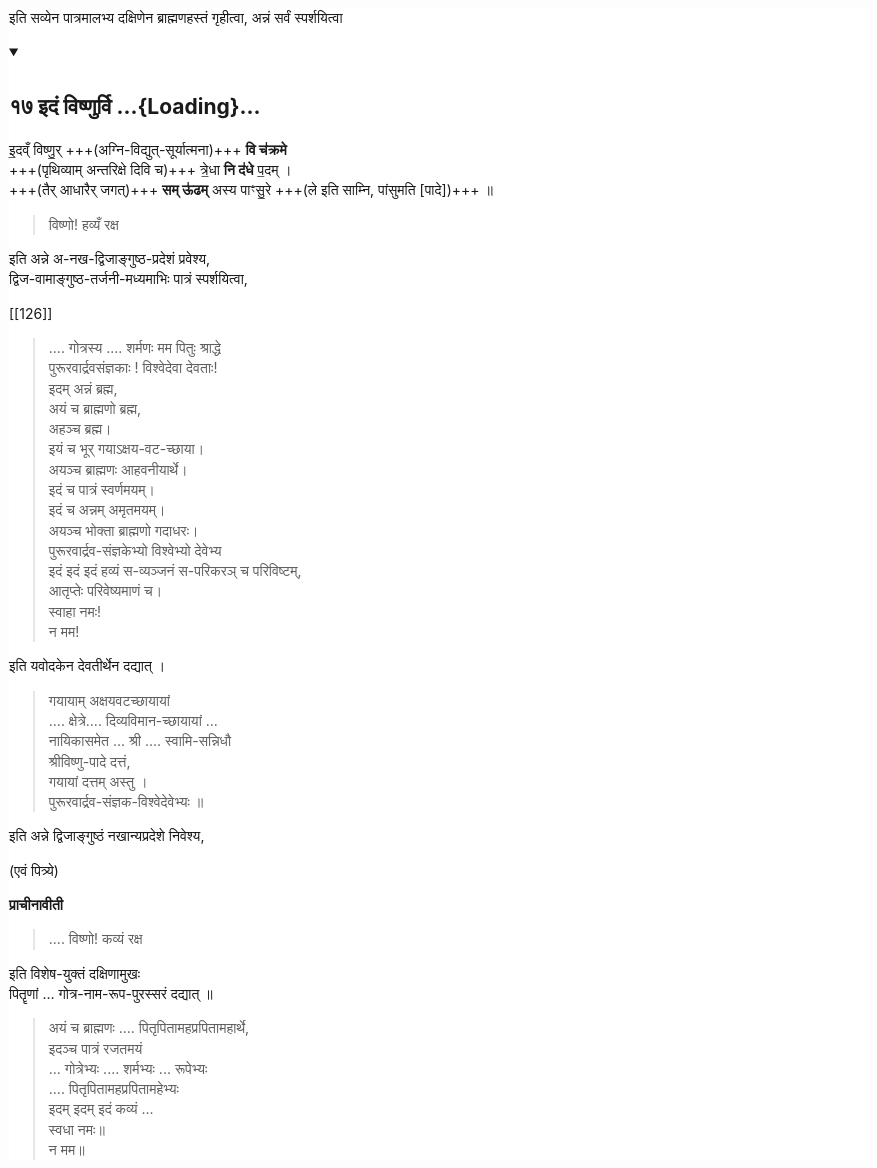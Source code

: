 
इति सव्येन पात्रमालभ्य दक्षिणेन ब्राह्मणहस्तं गृहीत्वा, अन्नं सर्वं स्पर्शयित्वा 

<div class="js_include" includetitle="false" newlevelforh1="2" unfilled url="/vedAH_Rk/shAkalam/saMhitA/vishvAsa-prastutiH/01/022/17_idaM_viShNurvi.md">
<details open><summary><h2>१७ इदं विष्णुर्वि ...{Loading}...</h2></summary>


इ॒दव्ँ विष्णु॒र् +++(अग्नि-विद्युत्-सूर्यात्मना)+++ **वि च॑क्रमे**  
+++(पृथिव्याम् अन्तरिक्षे दिवि च)+++ त्रे॒धा **नि द॑धे** प॒दम् ।  
+++(तैर् आधारैर् जगत्)+++ **सम् ऊ॑ढम्** अस्य पाꣳसु॒रे +++(ले इति साम्नि, पांसुमति [पादे])+++ ॥

</details>
</div>  

> विष्णो! हव्यँ रक्ष

इति अन्ने अ-नख-द्विजाङ्गुष्ठ-प्रदेशं प्रवेश्य,  
द्विज-वामाङ्गुष्ठ-तर्जनी-मध्यमाभिः पात्रं स्पर्शयित्वा,

[[126]]

> .... गोत्रस्य .... शर्मणः मम पितुः श्राद्धे  
पुरूरवार्द्रवसंज्ञकाः ! विश्वेदेवा देवताः!  
इदम् अन्नं ब्रह्म,  
अयं च ब्राह्मणो ब्रह्म,  
अहञ्च ब्रह्म।  
इयं च भूर् गयाऽक्षय-वट-च्छाया।  
अयञ्च ब्राह्मणः आहवनीयार्थे।  
इदं च पात्रं स्वर्णमयम्।  
इदं च अन्नम् अमृतमयम्।  
अयञ्च भोक्ता ब्राह्मणो गदाधरः।  
पुरूरवार्द्रव-संज्ञकेभ्यो विश्वेभ्यो देवेभ्य  
इदं इदं इदं हव्यं स-व्यञ्जनं स-परिकरञ् च परिविष्टम्,  
आतृप्तेः परिवेष्यमाणं च।  
स्वाहा नमः!  
न मम! 

इति यवोदकेन देवतीर्थेन दद्यात् ।

> गयायाम् अक्षयवटच्छायायां  
.... क्षेत्रे.... दिव्यविमान-च्छायायां ...  
नायिकासमेत ... श्री .... स्वामि-सन्निधौ  
श्रीविष्णु-पादे दत्तं,  
गयायां दत्तम् अस्तु ।  
पुरूरवार्द्रव-संज्ञक-विश्वेदेवेभ्यः ॥  

इति अन्ने द्विजाङ्गुष्ठं नखान्यप्रदेशे निवेश्य,

(एवं पित्र्ये) 

**प्राचीनावीती**  

> .... विष्णो! कव्यं रक्ष  

इति विशेष-युक्तं दक्षिणामुखः  
पितॄणां … गोत्र-नाम-रूप-पुरस्सरं दद्यात् ॥  

> अयं च ब्राह्मणः .... पितृपितामहप्रपितामहार्थे,  
इदञ्च पात्रं रजतमयं  
...  गोत्रेभ्यः .... शर्मभ्यः ... रूपेभ्यः  
.... पितृपितामहप्रपितामहेभ्यः  
इदम् इदम् इदं कव्यं ...  
स्वधा नमः॥  
न मम॥ 
